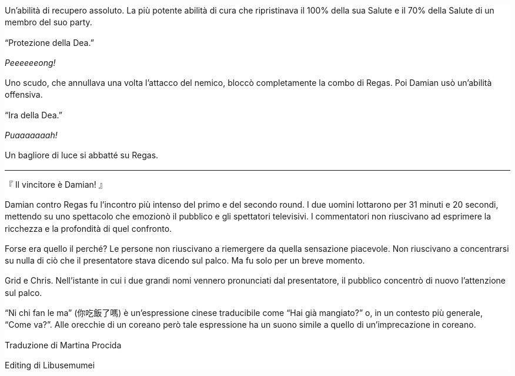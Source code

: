 
Un’abilità di recupero assoluto. La più potente abilità di cura che ripristinava il 100% della sua Salute e il 70% della Salute di un membro del suo party.


“Protezione della Dea.”


<i>Peeeeeeong!</i>


Uno scudo, che annullava una volta l’attacco del nemico, bloccò completamente la combo di Regas. Poi Damian usò un’abilità offensiva.


“Ira della Dea.”


<i>Puaaaaaaah!</i>


Un bagliore di luce si abbatté su Regas.


***


『 Il vincitore è Damian! 』 


Damian contro Regas fu l’incontro più intenso del primo e del secondo round. I due uomini lottarono per 31 minuti e 20 secondi, mettendo su uno spettacolo che emozionò il pubblico e gli spettatori televisivi. I commentatori non riuscivano ad esprimere la ricchezza e la profondità di quel confronto.


Forse era quello il perché? Le persone non riuscivano a riemergere da quella sensazione piacevole. Non riuscivano a concentrarsi su nulla di ciò che il presentatore stava dicendo sul palco. Ma fu solo per un breve momento.


Grid e Chris. Nell’istante in cui i due grandi nomi vennero pronunciati dal presentatore, il pubblico concentrò di nuovo l’attenzione sul palco.




“Ni chi fan le ma” (你吃飯了嗎) è un’espressione cinese traducibile come “Hai già mangiato?” o, in un contesto più generale, “Come va?”. Alle orecchie di un coreano però tale espressione ha un suono simile a quello di un’imprecazione in coreano.


Traduzione di Martina Procida


Editing di Libusemumei
                                


                                



